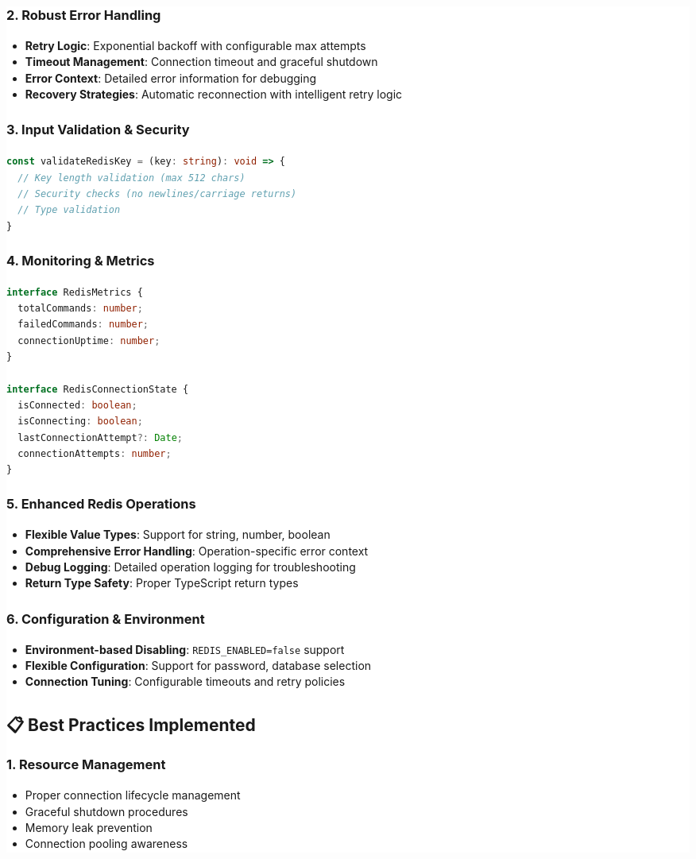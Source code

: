 ### 2. **Robust Error Handling**
- **Retry Logic**: Exponential backoff with configurable max attempts
- **Timeout Management**: Connection timeout and graceful shutdown
- **Error Context**: Detailed error information for debugging
- **Recovery Strategies**: Automatic reconnection with intelligent retry logic

### 3. **Input Validation & Security**
```typescript
const validateRedisKey = (key: string): void => {
  // Key length validation (max 512 chars)
  // Security checks (no newlines/carriage returns)
  // Type validation
}
```

### 4. **Monitoring & Metrics**
```typescript
interface RedisMetrics {
  totalCommands: number;
  failedCommands: number;
  connectionUptime: number;
}

interface RedisConnectionState {
  isConnected: boolean;
  isConnecting: boolean;
  lastConnectionAttempt?: Date;
  connectionAttempts: number;
}
```

### 5. **Enhanced Redis Operations**
- **Flexible Value Types**: Support for string, number, boolean
- **Comprehensive Error Handling**: Operation-specific error context
- **Debug Logging**: Detailed operation logging for troubleshooting
- **Return Type Safety**: Proper TypeScript return types

### 6. **Configuration & Environment**
- **Environment-based Disabling**: `REDIS_ENABLED=false` support
- **Flexible Configuration**: Support for password, database selection
- **Connection Tuning**: Configurable timeouts and retry policies

## 📋 Best Practices Implemented

### 1. **Resource Management**
- Proper connection lifecycle management
- Graceful shutdown procedures
- Memory leak prevention
- Connection pooling awareness
